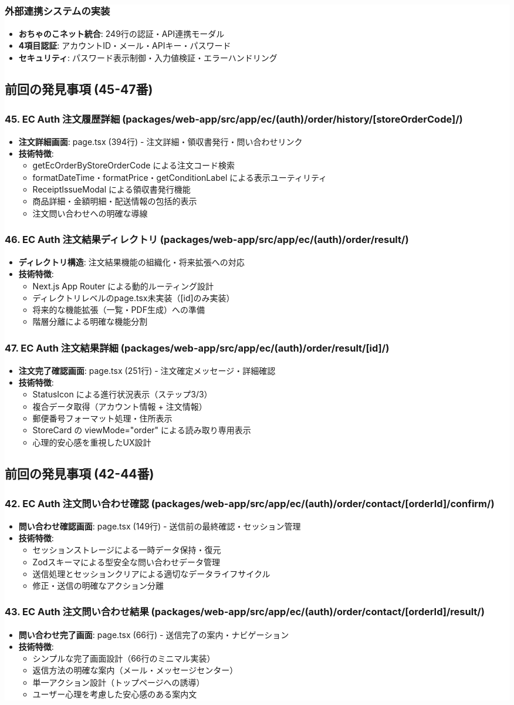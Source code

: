 ### 外部連携システムの実装
- **おちゃのこネット統合**: 249行の認証・API連携モーダル
- **4項目認証**: アカウントID・メール・APIキー・パスワード
- **セキュリティ**: パスワード表示制御・入力値検証・エラーハンドリング

## 前回の発見事項 (45-47番)

### 45. EC Auth 注文履歴詳細 (packages/web-app/src/app/ec/(auth)/order/history/[storeOrderCode]/)
- **注文詳細画面**: page.tsx (394行) - 注文詳細・領収書発行・問い合わせリンク
- **技術特徴**: 
  - getEcOrderByStoreOrderCode による注文コード検索
  - formatDateTime・formatPrice・getConditionLabel による表示ユーティリティ
  - ReceiptIssueModal による領収書発行機能
  - 商品詳細・金額明細・配送情報の包括的表示
  - 注文問い合わせへの明確な導線

### 46. EC Auth 注文結果ディレクトリ (packages/web-app/src/app/ec/(auth)/order/result/)
- **ディレクトリ構造**: 注文結果機能の組織化・将来拡張への対応
- **技術特徴**: 
  - Next.js App Router による動的ルーティング設計
  - ディレクトリレベルのpage.tsx未実装（[id]のみ実装）
  - 将来的な機能拡張（一覧・PDF生成）への準備
  - 階層分離による明確な機能分割

### 47. EC Auth 注文結果詳細 (packages/web-app/src/app/ec/(auth)/order/result/[id]/)
- **注文完了確認画面**: page.tsx (251行) - 注文確定メッセージ・詳細確認
- **技術特徴**: 
  - StatusIcon による進行状況表示（ステップ3/3）
  - 複合データ取得（アカウント情報 + 注文情報）
  - 郵便番号フォーマット処理・住所表示
  - StoreCard の viewMode="order" による読み取り専用表示
  - 心理的安心感を重視したUX設計

## 前回の発見事項 (42-44番)

### 42. EC Auth 注文問い合わせ確認 (packages/web-app/src/app/ec/(auth)/order/contact/[orderId]/confirm/)
- **問い合わせ確認画面**: page.tsx (149行) - 送信前の最終確認・セッション管理
- **技術特徴**: 
  - セッションストレージによる一時データ保持・復元
  - Zodスキーマによる型安全な問い合わせデータ管理
  - 送信処理とセッションクリアによる適切なデータライフサイクル
  - 修正・送信の明確なアクション分離

### 43. EC Auth 注文問い合わせ結果 (packages/web-app/src/app/ec/(auth)/order/contact/[orderId]/result/)
- **問い合わせ完了画面**: page.tsx (66行) - 送信完了の案内・ナビゲーション
- **技術特徴**: 
  - シンプルな完了画面設計（66行のミニマル実装）
  - 返信方法の明確な案内（メール・メッセージセンター）
  - 単一アクション設計（トップページへの誘導）
  - ユーザー心理を考慮した安心感のある案内文
